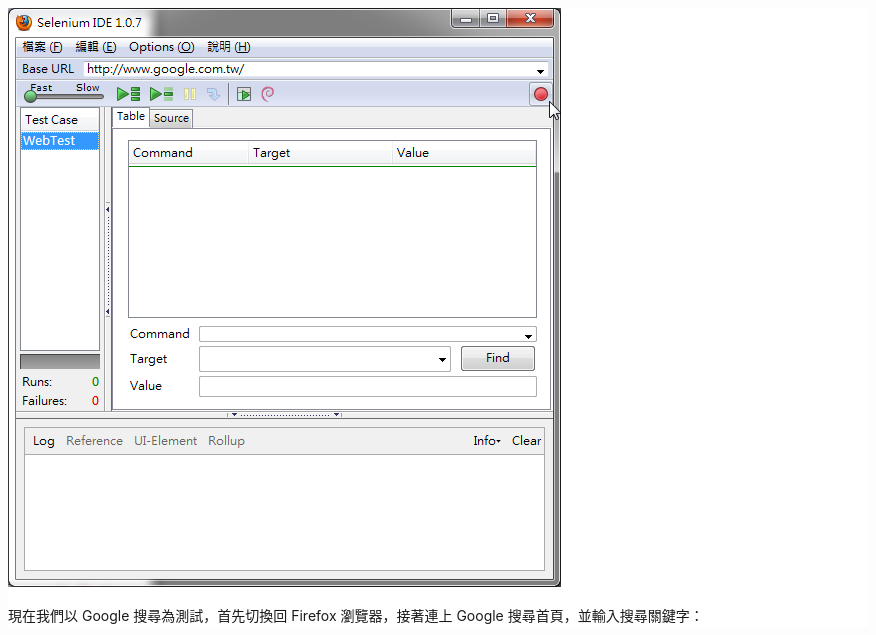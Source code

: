 [![開始錄製 Test Case](/resources/selenium/record.png)](/resources/selenium/record.png)

現在我們以 Google 搜尋為測試，首先切換回 Firefox 瀏覽器，接著連上 Google 搜尋首頁，並輸入搜尋關鍵字：
